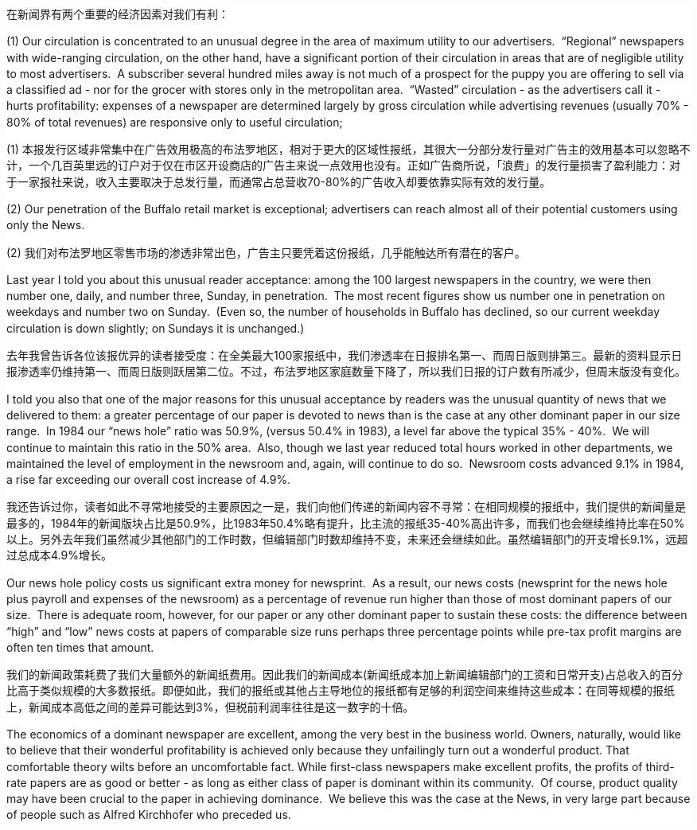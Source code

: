在新闻界有两个重要的经济因素对我们有利：

(1) Our circulation is concentrated to an unusual degree in the area of maximum utility to our advertisers.  “Regional” newspapers with wide-ranging circulation, on the other hand, have a significant portion of their circulation in areas that are of negligible utility to most advertisers.  A subscriber several hundred miles away is not much of a prospect for the puppy you are offering to sell via a classified ad - nor for the grocer with stores only in the metropolitan area.  “Wasted” circulation - as the advertisers call it - hurts profitability: expenses of a newspaper are determined largely by gross circulation while advertising revenues (usually 70% - 80% of total revenues) are responsive only to useful circulation;

(1) 本报发行区域非常集中在广告效用极高的布法罗地区，相对于更大的区域性报纸，其很大一分部分发行量对广告主的效用基本可以忽略不计，一个几百英里远的订户对于仅在市区开设商店的广告主来说一点效用也没有。正如广告商所说，「浪费」的发行量损害了盈利能力：对于一家报社来说，收入主要取决于总发行量，而通常占总营收70-80%的广告收入却要依靠实际有效的发行量。

(2) Our penetration of the Buffalo retail market is exceptional; advertisers can reach almost all of their potential customers using only the News.

(2) 我们对布法罗地区零售市场的渗透非常出色，广告主只要凭着这份报纸，几乎能触达所有潜在的客户。

Last year I told you about this unusual reader acceptance: among the 100 largest newspapers in the country, we were then number one, daily, and number three, Sunday, in penetration.  The most recent figures show us number one in penetration on weekdays and number two on Sunday.  (Even so, the number of households in Buffalo has declined, so our current weekday circulation is down slightly; on Sundays it is unchanged.)

去年我曾告诉各位该报优异的读者接受度：在全美最大100家报纸中，我们渗透率在日报排名第一、而周日版则排第三。最新的资料显示日报渗透率仍维持第一、而周日版则跃居第二位。不过，布法罗地区家庭数量下降了，所以我们日报的订户数有所减少，但周末版没有变化。

I told you also that one of the major reasons for this unusual acceptance by readers was the unusual quantity of news that we delivered to them: a greater percentage of our paper is devoted to news than is the case at any other dominant paper in our size range.  In 1984 our “news hole” ratio was 50.9%, (versus 50.4% in 1983), a level far above the typical 35% - 40%.  We will continue to maintain this ratio in the 50% area.  Also, though we last year reduced total hours worked in other departments, we maintained the level of employment in the newsroom and, again, will continue to do so.  Newsroom costs advanced 9.1% in 1984, a rise far exceeding our overall cost increase of 4.9%.

我还告诉过你，读者如此不寻常地接受的主要原因之一是，我们向他们传递的新闻内容不寻常：在相同规模的报纸中，我们提供的新闻量是最多的，1984年的新闻版块占比是50.9%，比1983年50.4%略有提升，比主流的报纸35-40%高出许多，而我们也会继续维持比率在50%以上。另外去年我们虽然减少其他部门的工作时数，但编辑部门时数却维持不变，未来还会继续如此。虽然编辑部门的开支增长9.1%，远超过总成本4.9%增长。

Our news hole policy costs us significant extra money for newsprint.  As a result, our news costs (newsprint for the news hole plus payroll and expenses of the newsroom) as a percentage of revenue run higher than those of most dominant papers of our size.  There is adequate room, however, for our paper or any other dominant paper to sustain these costs: the difference between “high” and “low” news costs at papers of comparable size runs perhaps three percentage points while pre-tax profit margins are often ten times that amount.

我们的新闻政策耗费了我们大量额外的新闻纸费用。因此我们的新闻成本(新闻纸成本加上新闻编辑部门的工资和日常开支)占总收入的百分比高于类似规模的大多数报纸。即便如此，我们的报纸或其他占主导地位的报纸都有足够的利润空间来维持这些成本：在同等规模的报纸上，新闻成本高低之间的差异可能达到3%，但税前利润率往往是这一数字的十倍。

The economics of a dominant newspaper are excellent, among the very best in the business world. Owners, naturally, would like to believe that their wonderful profitability is achieved only because they unfailingly turn out a wonderful product. That comfortable theory wilts before an uncomfortable fact. While first-class newspapers make excellent profits, the profits of third-rate papers are as good or better - as long as either class of paper is dominant within its community.  Of course, product quality may have been crucial to the paper in achieving dominance.  We believe this was the case at the News, in very large part because of people such as Alfred Kirchhofer who preceded us.
